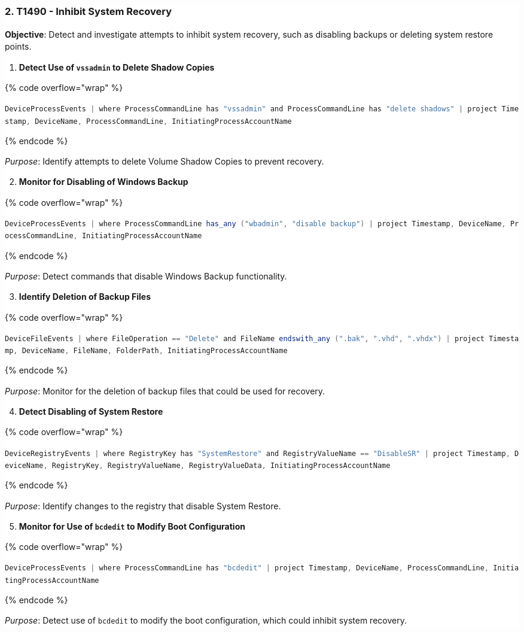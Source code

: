 ### **2. T1490 - Inhibit System Recovery**

**Objective**: Detect and investigate attempts to inhibit system recovery, such as disabling backups or deleting system restore points.&#x20;

1. **Detect Use of `vssadmin` to Delete Shadow Copies**

{% code overflow="wrap" %}
```cs
DeviceProcessEvents | where ProcessCommandLine has "vssadmin" and ProcessCommandLine has "delete shadows" | project Timestamp, DeviceName, ProcessCommandLine, InitiatingProcessAccountName
```
{% endcode %}

_Purpose_: Identify attempts to delete Volume Shadow Copies to prevent recovery.

2. **Monitor for Disabling of Windows Backup**

{% code overflow="wrap" %}
```cs
DeviceProcessEvents | where ProcessCommandLine has_any ("wbadmin", "disable backup") | project Timestamp, DeviceName, ProcessCommandLine, InitiatingProcessAccountName
```
{% endcode %}

_Purpose_: Detect commands that disable Windows Backup functionality.

3. **Identify Deletion of Backup Files**

{% code overflow="wrap" %}
```cs
DeviceFileEvents | where FileOperation == "Delete" and FileName endswith_any (".bak", ".vhd", ".vhdx") | project Timestamp, DeviceName, FileName, FolderPath, InitiatingProcessAccountName
```
{% endcode %}

_Purpose_: Monitor for the deletion of backup files that could be used for recovery.

4. **Detect Disabling of System Restore**

{% code overflow="wrap" %}
```cs
DeviceRegistryEvents | where RegistryKey has "SystemRestore" and RegistryValueName == "DisableSR" | project Timestamp, DeviceName, RegistryKey, RegistryValueName, RegistryValueData, InitiatingProcessAccountName
```
{% endcode %}

_Purpose_: Identify changes to the registry that disable System Restore.

5. **Monitor for Use of `bcdedit` to Modify Boot Configuration**

{% code overflow="wrap" %}
```cs
DeviceProcessEvents | where ProcessCommandLine has "bcdedit" | project Timestamp, DeviceName, ProcessCommandLine, InitiatingProcessAccountName
```
{% endcode %}

_Purpose_: Detect use of `bcdedit` to modify the boot configuration, which could inhibit system recovery.
